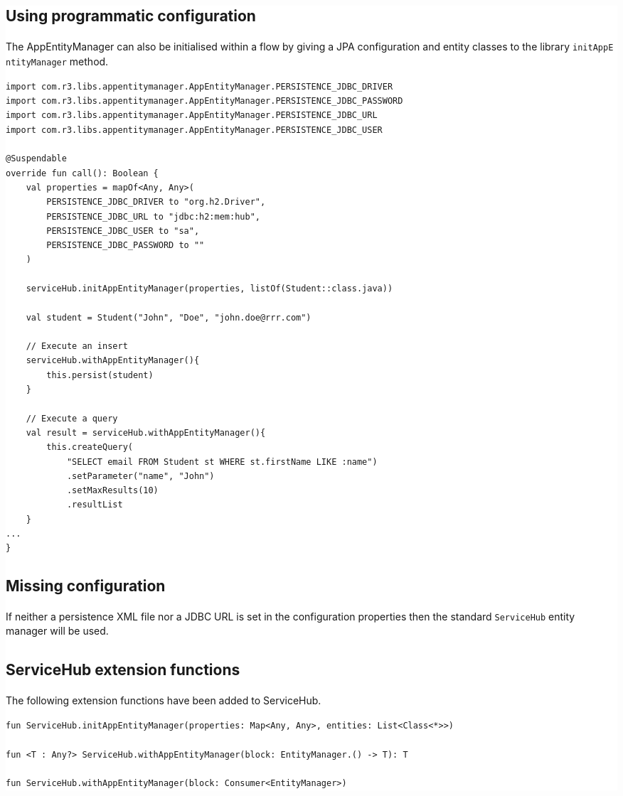## Using programmatic configuration

The AppEntityManager can also be initialised within a flow by giving a JPA configuration and entity classes to the library `initAppEntityManager` method.

```aidl
import com.r3.libs.appentitymanager.AppEntityManager.PERSISTENCE_JDBC_DRIVER
import com.r3.libs.appentitymanager.AppEntityManager.PERSISTENCE_JDBC_PASSWORD
import com.r3.libs.appentitymanager.AppEntityManager.PERSISTENCE_JDBC_URL
import com.r3.libs.appentitymanager.AppEntityManager.PERSISTENCE_JDBC_USER

@Suspendable
override fun call(): Boolean {
    val properties = mapOf<Any, Any>(
        PERSISTENCE_JDBC_DRIVER to "org.h2.Driver",
        PERSISTENCE_JDBC_URL to "jdbc:h2:mem:hub",
        PERSISTENCE_JDBC_USER to "sa",
        PERSISTENCE_JDBC_PASSWORD to ""
    )

    serviceHub.initAppEntityManager(properties, listOf(Student::class.java))

    val student = Student("John", "Doe", "john.doe@rrr.com")

    // Execute an insert
    serviceHub.withAppEntityManager(){
        this.persist(student)
    }

    // Execute a query
    val result = serviceHub.withAppEntityManager(){
        this.createQuery(
            "SELECT email FROM Student st WHERE st.firstName LIKE :name")
            .setParameter("name", "John")
            .setMaxResults(10)
            .resultList
    }
...
}
```

## Missing configuration

If neither a persistence XML file nor a JDBC URL is set in the configuration
properties then the standard `ServiceHub` entity manager will be used.

## ServiceHub extension functions

The following extension functions have been added to ServiceHub.

```aidl
fun ServiceHub.initAppEntityManager(properties: Map<Any, Any>, entities: List<Class<*>>)

fun <T : Any?> ServiceHub.withAppEntityManager(block: EntityManager.() -> T): T

fun ServiceHub.withAppEntityManager(block: Consumer<EntityManager>)
```
